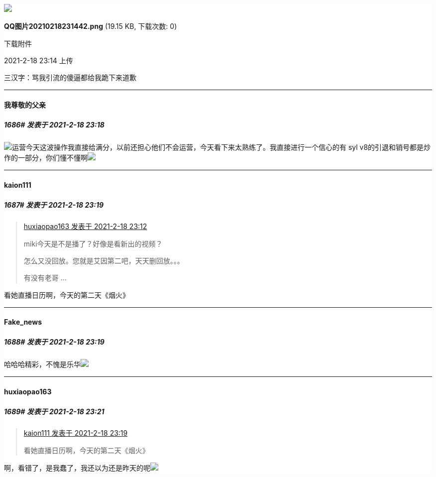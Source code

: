 <img src="https://img.saraba1st.com/forum/202102/18/231450r41v673m83v78rtk.png" referrerpolicy="no-referrer">


<strong>QQ图片20210218231442.png</strong> (19.15 KB, 下载次数: 0)

下载附件

2021-2-18 23:14 上传


三汉字：骂我引流的傻逼都给我跪下来道歉


-----

####  我尊敬的父亲  
##### 1686#       发表于 2021-2-18 23:18


<img src="https://static.saraba1st.com/image/smiley/face2017/067.png" referrerpolicy="no-referrer">运营今天这波操作我直接给满分，以前还担心他们不会运营，今天看下来太熟练了。我直接进行一个信心的有
syl v8的引退和销号都是炒作的一部分，你们懂不懂啊<img src="https://static.saraba1st.com/image/smiley/face2017/067.png" referrerpolicy="no-referrer">


-----

####  kaion111  
##### 1687#       发表于 2021-2-18 23:19


<blockquote><a href="httphttps://bbs.saraba1st.com/2b/forum.php?mod=redirect&amp;goto=findpost&amp;pid=50371221&amp;ptid=1987228" target="_blank">huxiaopao163 发表于 2021-2-18 23:12</a>

miki今天是不是播了？好像是看新出的视频？

怎么又没回放。您就是艾因第二吧，天天删回放。。。

有没有老哥 ...</blockquote>
看她直播日历啊，今天的第二天《烟火》


-----

####  Fake_news  
##### 1688#       发表于 2021-2-18 23:19


哈哈哈精彩，不愧是乐华<img src="https://static.saraba1st.com/image/smiley/face2017/067.png" referrerpolicy="no-referrer">


-----

####  huxiaopao163  
##### 1689#       发表于 2021-2-18 23:21


<blockquote><a href="httphttps://bbs.saraba1st.com/2b/forum.php?mod=redirect&amp;goto=findpost&amp;pid=50371282&amp;ptid=1987228" target="_blank">kaion111 发表于 2021-2-18 23:19</a>

看她直播日历啊，今天的第二天《烟火》</blockquote>
啊，看错了，是我蠢了，我还以为还是昨天的呢<img src="https://static.saraba1st.com/image/smiley/face2017/068.png" referrerpolicy="no-referrer">
